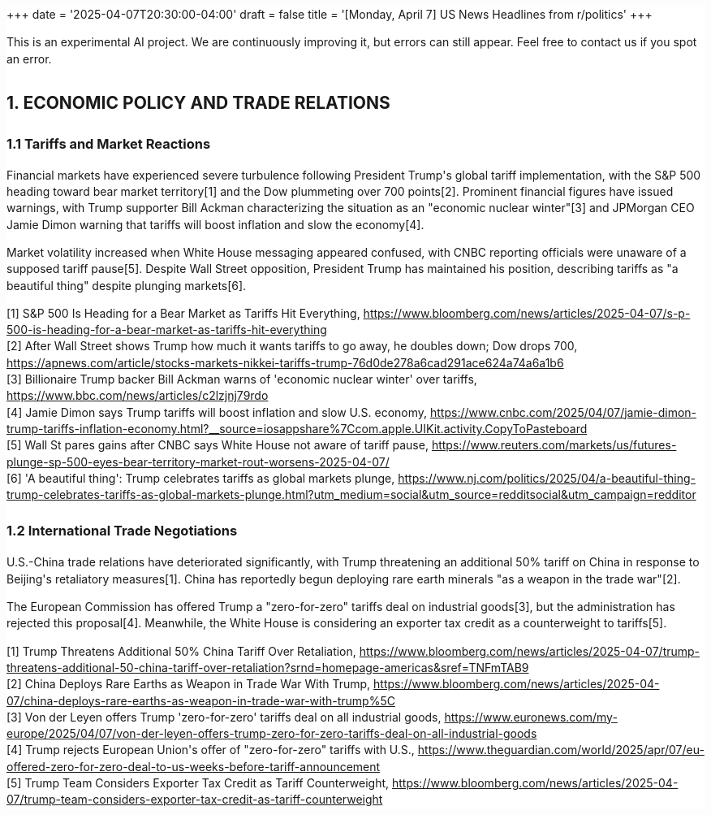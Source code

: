 +++
date = '2025-04-07T20:30:00-04:00'
draft = false
title = '[Monday, April 7] US News Headlines from r/politics'
+++

This is an experimental AI project. We are continuously improving it, but errors can still appear. Feel free to contact us if you spot an error.

## 1. ECONOMIC POLICY AND TRADE RELATIONS

### 1.1 Tariffs and Market Reactions
Financial markets have experienced severe turbulence following President Trump's global tariff implementation, with the S&P 500 heading toward bear market territory[1] and the Dow plummeting over 700 points[2]. Prominent financial figures have issued warnings, with Trump supporter Bill Ackman characterizing the situation as an "economic nuclear winter"[3] and JPMorgan CEO Jamie Dimon warning that tariffs will boost inflation and slow the economy[4].

Market volatility increased when White House messaging appeared confused, with CNBC reporting officials were unaware of a supposed tariff pause[5]. Despite Wall Street opposition, President Trump has maintained his position, describing tariffs as "a beautiful thing" despite plunging markets[6].

[1] S&P 500 Is Heading for a Bear Market as Tariffs Hit Everything, https://www.bloomberg.com/news/articles/2025-04-07/s-p-500-is-heading-for-a-bear-market-as-tariffs-hit-everything  
[2] After Wall Street shows Trump how much it wants tariffs to go away, he doubles down; Dow drops 700, https://apnews.com/article/stocks-markets-nikkei-tariffs-trump-76d0de278a6cad291ace624a74a6a1b6  
[3] Billionaire Trump backer Bill Ackman warns of 'economic nuclear winter' over tariffs, https://www.bbc.com/news/articles/c2lzjnj79rdo  
[4] Jamie Dimon says Trump tariffs will boost inflation and slow U.S. economy, https://www.cnbc.com/2025/04/07/jamie-dimon-trump-tariffs-inflation-economy.html?__source=iosappshare%7Ccom.apple.UIKit.activity.CopyToPasteboard  
[5] Wall St pares gains after CNBC says White House not aware of tariff pause, https://www.reuters.com/markets/us/futures-plunge-sp-500-eyes-bear-territory-market-rout-worsens-2025-04-07/  
[6] 'A beautiful thing': Trump celebrates tariffs as global markets plunge, https://www.nj.com/politics/2025/04/a-beautiful-thing-trump-celebrates-tariffs-as-global-markets-plunge.html?utm_medium=social&utm_source=redditsocial&utm_campaign=redditor

### 1.2 International Trade Negotiations
U.S.-China trade relations have deteriorated significantly, with Trump threatening an additional 50% tariff on China in response to Beijing's retaliatory measures[1]. China has reportedly begun deploying rare earth minerals "as a weapon in the trade war"[2].

The European Commission has offered Trump a "zero-for-zero" tariffs deal on industrial goods[3], but the administration has rejected this proposal[4]. Meanwhile, the White House is considering an exporter tax credit as a counterweight to tariffs[5].

[1] Trump Threatens Additional 50% China Tariff Over Retaliation, https://www.bloomberg.com/news/articles/2025-04-07/trump-threatens-additional-50-china-tariff-over-retaliation?srnd=homepage-americas&sref=TNFmTAB9  
[2] China Deploys Rare Earths as Weapon in Trade War With Trump, https://www.bloomberg.com/news/articles/2025-04-07/china-deploys-rare-earths-as-weapon-in-trade-war-with-trump%5C  
[3] Von der Leyen offers Trump 'zero-for-zero' tariffs deal on all industrial goods, https://www.euronews.com/my-europe/2025/04/07/von-der-leyen-offers-trump-zero-for-zero-tariffs-deal-on-all-industrial-goods  
[4] Trump rejects European Union's offer of "zero-for-zero" tariffs with U.S., https://www.theguardian.com/world/2025/apr/07/eu-offered-zero-for-zero-deal-to-us-weeks-before-tariff-announcement  
[5] Trump Team Considers Exporter Tax Credit as Tariff Counterweight, https://www.bloomberg.com/news/articles/2025-04-07/trump-team-considers-exporter-tax-credit-as-tariff-counterweight  
